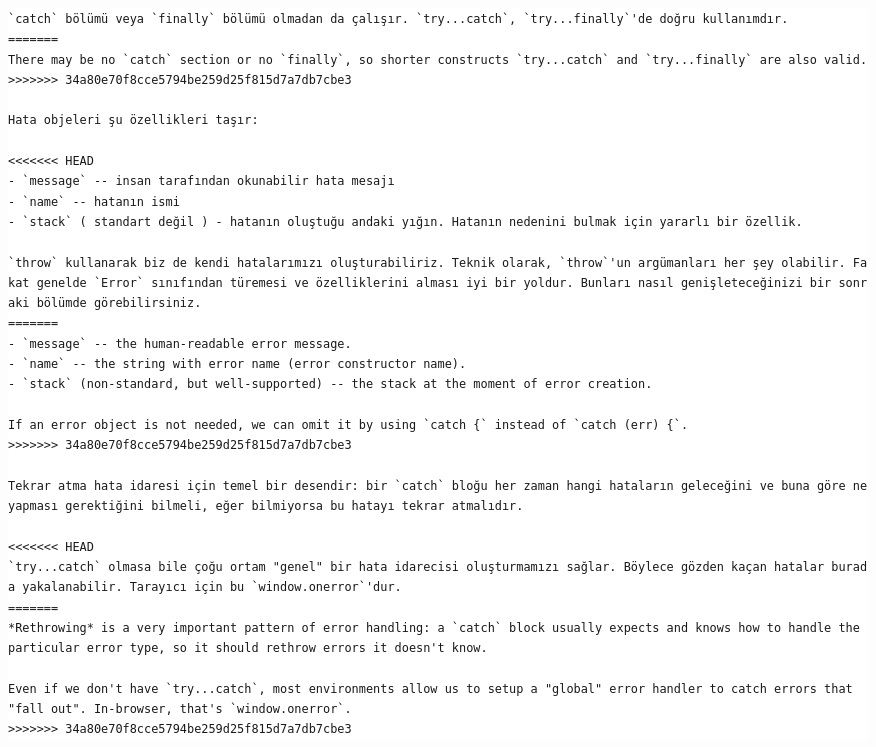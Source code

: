 ````
`catch` bölümü veya `finally` bölümü olmadan da çalışır. `try...catch`, `try...finally`'de doğru kullanımdır.
=======
There may be no `catch` section or no `finally`, so shorter constructs `try...catch` and `try...finally` are also valid.
>>>>>>> 34a80e70f8cce5794be259d25f815d7a7db7cbe3

Hata objeleri şu özellikleri taşır:

<<<<<<< HEAD
- `message` -- insan tarafından okunabilir hata mesajı
- `name` -- hatanın ismi
- `stack` ( standart değil ) - hatanın oluştuğu andaki yığın. Hatanın nedenini bulmak için yararlı bir özellik.

`throw` kullanarak biz de kendi hatalarımızı oluşturabiliriz. Teknik olarak, `throw`'un argümanları her şey olabilir. Fakat genelde `Error` sınıfından türemesi ve özelliklerini alması iyi bir yoldur. Bunları nasıl genişleteceğinizi bir sonraki bölümde görebilirsiniz.
=======
- `message` -- the human-readable error message.
- `name` -- the string with error name (error constructor name).
- `stack` (non-standard, but well-supported) -- the stack at the moment of error creation.

If an error object is not needed, we can omit it by using `catch {` instead of `catch (err) {`.
>>>>>>> 34a80e70f8cce5794be259d25f815d7a7db7cbe3

Tekrar atma hata idaresi için temel bir desendir: bir `catch` bloğu her zaman hangi hataların geleceğini ve buna göre ne yapması gerektiğini bilmeli, eğer bilmiyorsa bu hatayı tekrar atmalıdır.

<<<<<<< HEAD
`try...catch` olmasa bile çoğu ortam "genel" bir hata idarecisi oluşturmamızı sağlar. Böylece gözden kaçan hatalar burada yakalanabilir. Tarayıcı için bu `window.onerror`'dur.
=======
*Rethrowing* is a very important pattern of error handling: a `catch` block usually expects and knows how to handle the particular error type, so it should rethrow errors it doesn't know.

Even if we don't have `try...catch`, most environments allow us to setup a "global" error handler to catch errors that "fall out". In-browser, that's `window.onerror`.
>>>>>>> 34a80e70f8cce5794be259d25f815d7a7db7cbe3
